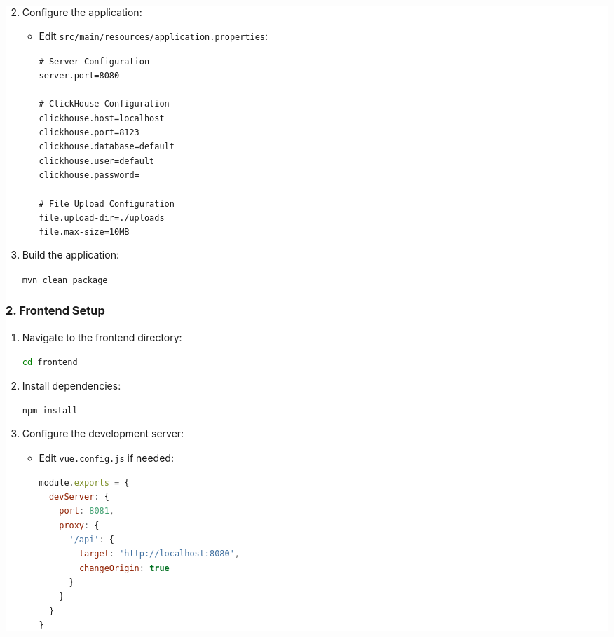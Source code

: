 2. Configure the application:
   - Edit `src/main/resources/application.properties`:
     ```properties
     # Server Configuration
     server.port=8080
     
     # ClickHouse Configuration
     clickhouse.host=localhost
     clickhouse.port=8123
     clickhouse.database=default
     clickhouse.user=default
     clickhouse.password=
     
     # File Upload Configuration
     file.upload-dir=./uploads
     file.max-size=10MB
     ```

3. Build the application:
   ```bash
   mvn clean package
   ```

### 2. Frontend Setup

1. Navigate to the frontend directory:
   ```bash
   cd frontend
   ```

2. Install dependencies:
   ```bash
   npm install
   ```

3. Configure the development server:
   - Edit `vue.config.js` if needed:
     ```javascript
     module.exports = {
       devServer: {
         port: 8081,
         proxy: {
           '/api': {
             target: 'http://localhost:8080',
             changeOrigin: true
           }
         }
       }
     }
     ```
